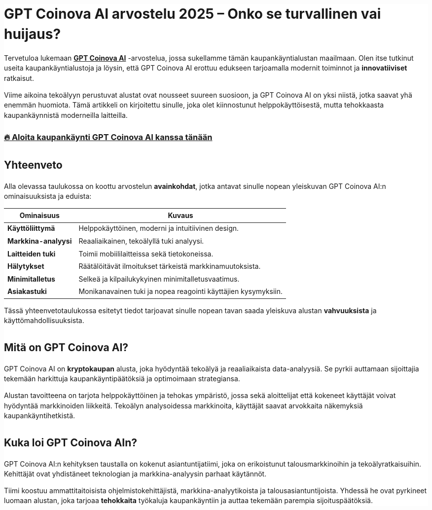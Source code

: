# GPT Coinova AI arvostelu 2025 – Onko se turvallinen vai huijaus?
   
Tervetuloa lukemaan **[GPT Coinova AI](https://bitwander.org/gpt-coinova-ai/)** -arvostelua, jossa sukellamme tämän kaupankäyntialustan maailmaan. Olen itse tutkinut useita kaupankäyntialustoja ja löysin, että GPT Coinova AI erottuu edukseen tarjoamalla modernit toiminnot ja **innovatiiviset** ratkaisut.  

Viime aikoina tekoälyyn perustuvat alustat ovat nousseet suureen suosioon, ja GPT Coinova AI on yksi niistä, jotka saavat yhä enemmän huomiota. Tämä artikkeli on kirjoitettu sinulle, joka olet kiinnostunut helppokäyttöisestä, mutta tehokkaasta kaupankäynnistä moderneilla laitteilla.

### [🔥 Aloita kaupankäynti GPT Coinova AI kanssa tänään](https://bitwander.org/gpt-coinova-ai/)
## Yhteenveto  
Alla olevassa taulukossa on koottu arvostelun **avainkohdat**, jotka antavat sinulle nopean yleiskuvan GPT Coinova AI:n ominaisuuksista ja eduista:

| **Ominaisuus**                  | **Kuvaus**                                                            |
|---------------------------------|----------------------------------------------------------------------|
| **Käyttöliittymä**              | Helppokäyttöinen, moderni ja intuitiivinen design.                   |
| **Markkina-analyysi**           | Reaaliaikainen, tekoälyllä tuki analyysi.                             |
| **Laitteiden tuki**             | Toimii mobiililaitteissa sekä tietokoneissa.                         |
| **Hälytykset**                  | Räätälöitävät ilmoitukset tärkeistä markkinamuutoksista.               |
| **Minimitalletus**              | Selkeä ja kilpailukykyinen minimitalletusvaatimus.                     |
| **Asiakastuki**                 | Monikanavainen tuki ja nopea reagointi käyttäjien kysymyksiin.         |

Tässä yhteenvetotaulukossa esitetyt tiedot tarjoavat sinulle nopean tavan saada yleiskuva alustan **vahvuuksista** ja käyttömahdollisuuksista.

## Mitä on GPT Coinova AI?  
GPT Coinova AI on **kryptokaupan** alusta, joka hyödyntää tekoälyä ja reaaliaikaista data-analyysiä. Se pyrkii auttamaan sijoittajia tekemään harkittuja kaupankäyntipäätöksiä ja optimoimaan strategiansa.  

Alustan tavoitteena on tarjota helppokäyttöinen ja tehokas ympäristö, jossa sekä aloittelijat että kokeneet käyttäjät voivat hyödyntää markkinoiden liikkeitä. Tekoälyn analysoidessa markkinoita, käyttäjät saavat arvokkaita näkemyksiä kaupankäyntihetkistä.

## Kuka loi GPT Coinova AIn?  
GPT Coinova AI:n kehityksen taustalla on kokenut asiantuntijatiimi, joka on erikoistunut talousmarkkinoihin ja tekoälyratkaisuihin. Kehittäjät ovat yhdistäneet teknologian ja markkina-analyysin parhaat käytännöt.  

Tiimi koostuu ammattitaitoisista ohjelmistokehittäjistä, markkina-analyytikoista ja talousasiantuntijoista. Yhdessä he ovat pyrkineet luomaan alustan, joka tarjoaa **tehokkaita** työkaluja kaupankäyntiin ja auttaa tekemään parempia sijoituspäätöksiä.
